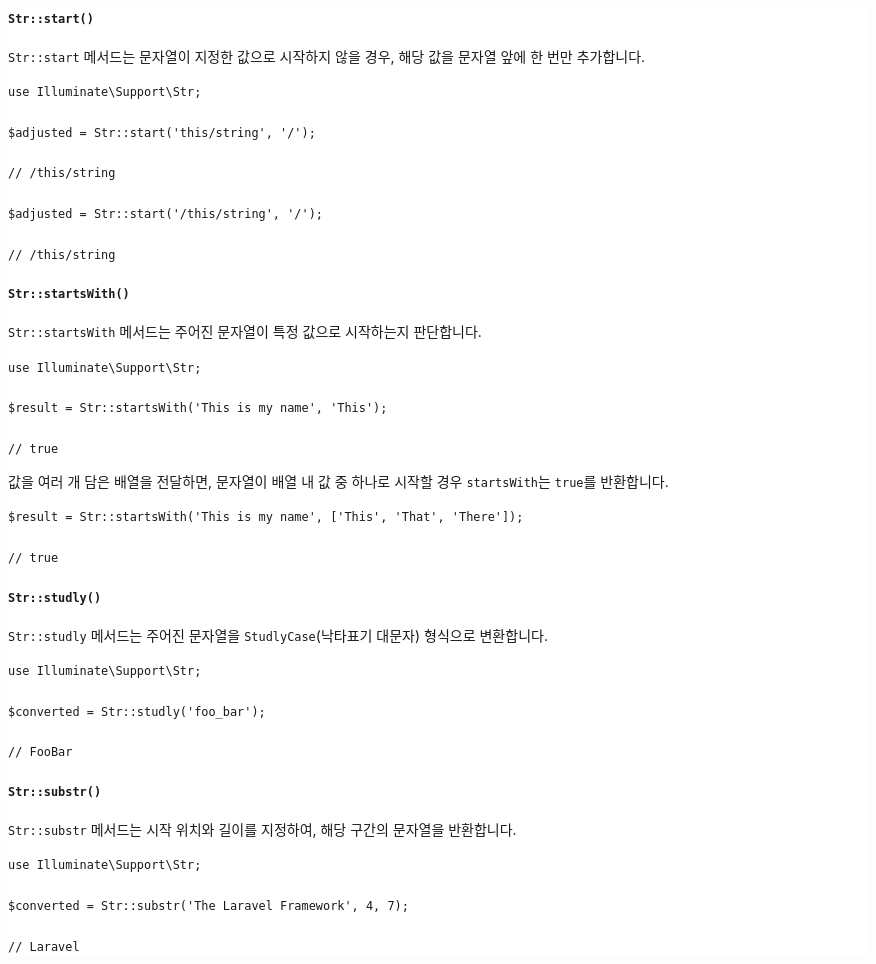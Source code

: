 <a name="method-str-start"></a>
#### `Str::start()`

`Str::start` 메서드는 문자열이 지정한 값으로 시작하지 않을 경우, 해당 값을 문자열 앞에 한 번만 추가합니다.

```
use Illuminate\Support\Str;

$adjusted = Str::start('this/string', '/');

// /this/string

$adjusted = Str::start('/this/string', '/');

// /this/string
```

<a name="method-starts-with"></a>
#### `Str::startsWith()`

`Str::startsWith` 메서드는 주어진 문자열이 특정 값으로 시작하는지 판단합니다.

```
use Illuminate\Support\Str;

$result = Str::startsWith('This is my name', 'This');

// true
```

값을 여러 개 담은 배열을 전달하면, 문자열이 배열 내 값 중 하나로 시작할 경우 `startsWith`는 `true`를 반환합니다.

```
$result = Str::startsWith('This is my name', ['This', 'That', 'There']);

// true
```

<a name="method-studly-case"></a>
#### `Str::studly()`

`Str::studly` 메서드는 주어진 문자열을 `StudlyCase`(낙타표기 대문자) 형식으로 변환합니다.

```
use Illuminate\Support\Str;

$converted = Str::studly('foo_bar');

// FooBar
```

<a name="method-str-substr"></a>
#### `Str::substr()`

`Str::substr` 메서드는 시작 위치와 길이를 지정하여, 해당 구간의 문자열을 반환합니다.

```
use Illuminate\Support\Str;

$converted = Str::substr('The Laravel Framework', 4, 7);

// Laravel
```
